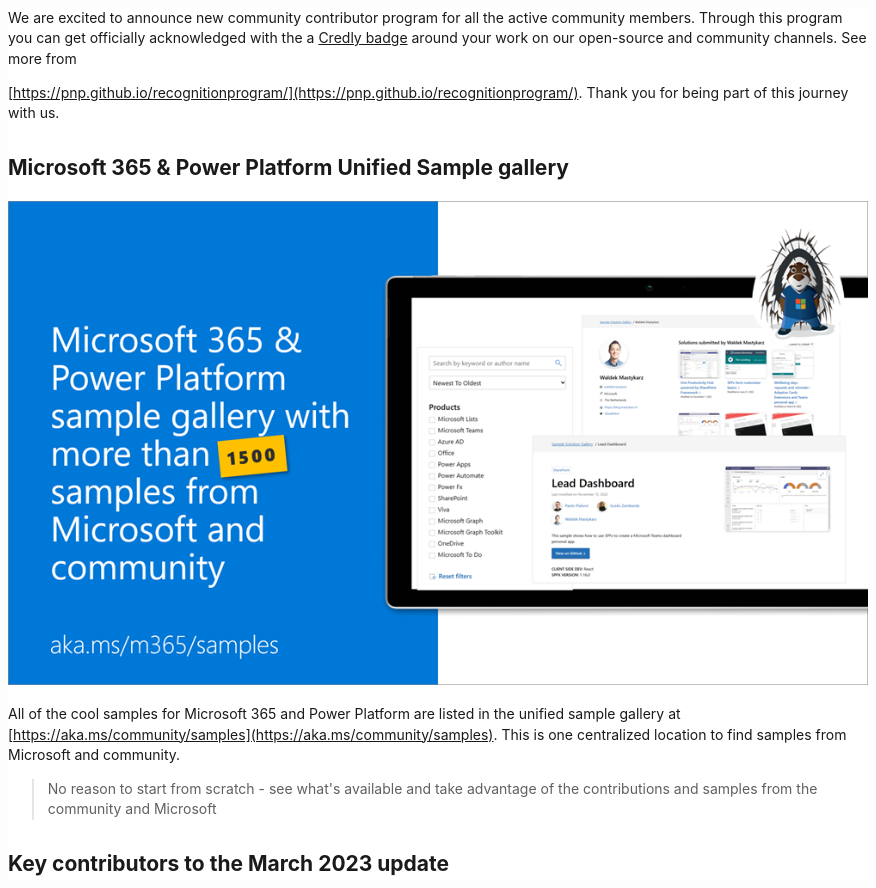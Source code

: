 We are excited to announce new community contributor program for all the active community members. Through this program you can get officially acknowledged with the a [Credly badge](https://www.credly.com/org/m365pnp/badge/community-contributor-2023) around your work on our open-source and community channels. See more from

[https://pnp.github.io/recognitionprogram/](https://pnp.github.io/recognitionprogram/). Thank you for being part of this journey with us.


## Microsoft 365 & Power Platform Unified Sample gallery

![Unfied Sample Gallery Promo](images/sample-gallery-promo.png)

All of the cool samples for Microsoft 365 and Power Platform are listed in the unified sample gallery at [https://aka.ms/community/samples](https://aka.ms/community/samples). This is one centralized location to find samples from Microsoft and community.

> No reason to start from scratch - see what's available and take advantage of the contributions and samples from the community and Microsoft


## Key contributors to the March 2023 update
